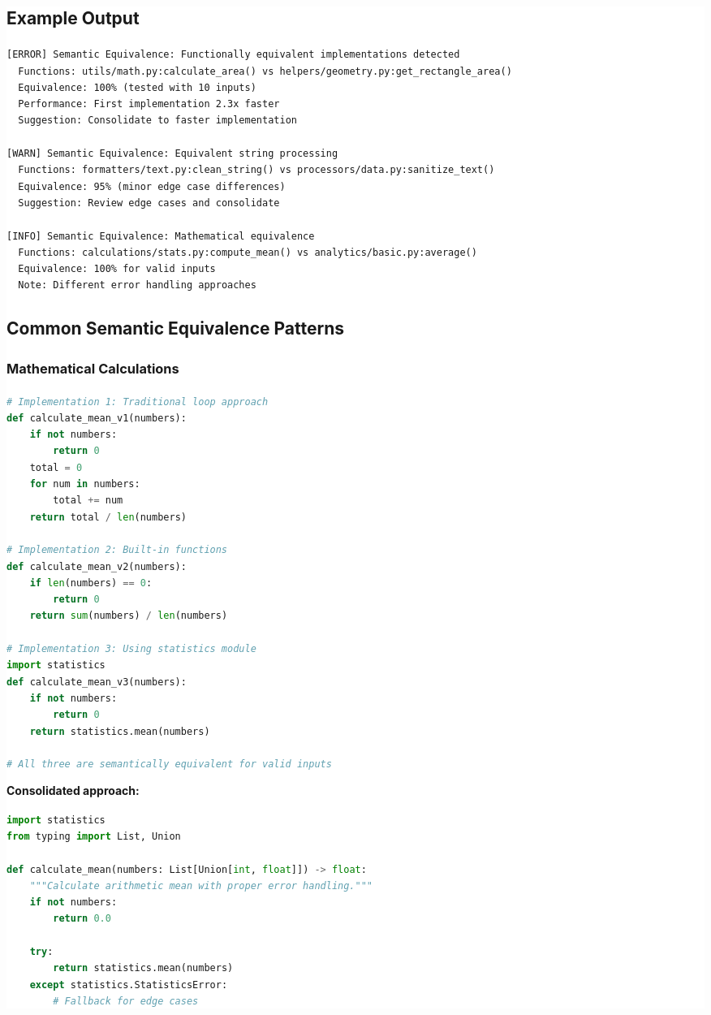 ## Example Output

```
[ERROR] Semantic Equivalence: Functionally equivalent implementations detected
  Functions: utils/math.py:calculate_area() vs helpers/geometry.py:get_rectangle_area()
  Equivalence: 100% (tested with 10 inputs)
  Performance: First implementation 2.3x faster
  Suggestion: Consolidate to faster implementation
  
[WARN] Semantic Equivalence: Equivalent string processing
  Functions: formatters/text.py:clean_string() vs processors/data.py:sanitize_text()
  Equivalence: 95% (minor edge case differences)
  Suggestion: Review edge cases and consolidate
  
[INFO] Semantic Equivalence: Mathematical equivalence
  Functions: calculations/stats.py:compute_mean() vs analytics/basic.py:average()
  Equivalence: 100% for valid inputs
  Note: Different error handling approaches
```

## Common Semantic Equivalence Patterns

### Mathematical Calculations
```python
# Implementation 1: Traditional loop approach
def calculate_mean_v1(numbers):
    if not numbers:
        return 0
    total = 0
    for num in numbers:
        total += num
    return total / len(numbers)

# Implementation 2: Built-in functions
def calculate_mean_v2(numbers):
    if len(numbers) == 0:
        return 0
    return sum(numbers) / len(numbers)

# Implementation 3: Using statistics module
import statistics
def calculate_mean_v3(numbers):
    if not numbers:
        return 0
    return statistics.mean(numbers)

# All three are semantically equivalent for valid inputs
```

**Consolidated approach:**
```python
import statistics
from typing import List, Union

def calculate_mean(numbers: List[Union[int, float]]) -> float:
    """Calculate arithmetic mean with proper error handling."""
    if not numbers:
        return 0.0
    
    try:
        return statistics.mean(numbers)
    except statistics.StatisticsError:
        # Fallback for edge cases
```